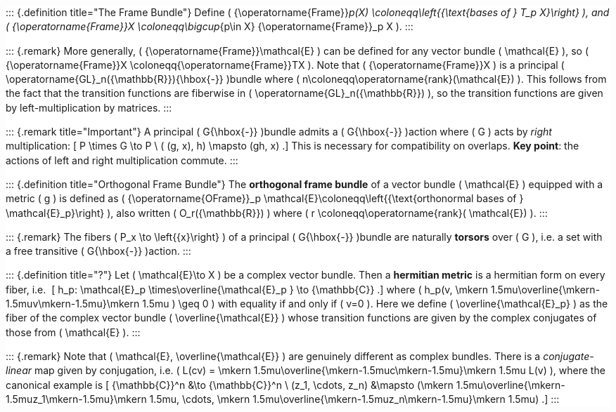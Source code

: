 ::: {.definition title="The Frame Bundle"}
Define \( {\operatorname{Frame}}_p(X) \coloneqq\left\{{\text{bases of } T_p X}\right\} \), and \( {\operatorname{Frame}}X \coloneqq\bigcup_{p\in X} {\operatorname{Frame}}_p X \).
:::

::: {.remark}
More generally, \( {\operatorname{Frame}}\mathcal{E} \) can be defined for any vector bundle \( \mathcal{E} \), so \( {\operatorname{Frame}}X \coloneqq{\operatorname{Frame}}TX \). Note that \( {\operatorname{Frame}}X \) is a principal \( \operatorname{GL}_n({\mathbb{R}}){\hbox{-}} \)bundle where \( n\coloneqq\operatorname{rank}(\mathcal{E}) \). This follows from the fact that the transition functions are fiberwise in \( \operatorname{GL}_n({\mathbb{R}}) \), so the transition functions are given by left-multiplication by matrices.
:::

::: {.remark title="Important"}
A principal \( G{\hbox{-}} \)bundle admits a \( G{\hbox{-}} \)action where \( G \) acts by *right* multiplication:
\[
P \times G \to P \\
( (g, x), h) \mapsto (gh, x)
.\]
This is necessary for compatibility on overlaps. **Key point**: the actions of left and right multiplication commute.
:::

::: {.definition title="Orthogonal Frame Bundle"}
The **orthogonal frame bundle** of a vector bundle \( \mathcal{E} \) equipped with a metric \( g \) is defined as \( {\operatorname{OFrame}}_p \mathcal{E}\coloneqq\left\{{\text{orthonormal bases of } \mathcal{E}_p}\right\} \), also written \( O_r({\mathbb{R}}) \) where \( r \coloneqq\operatorname{rank}( \mathcal{E}) \).
:::

::: {.remark}
The fibers \( P_x \to \left\{{x}\right\} \) of a principal \( G{\hbox{-}} \)bundle are naturally **torsors** over \( G \), i.e. a set with a free transitive \( G{\hbox{-}} \)action.
:::

::: {.definition title="?"}
Let \( \mathcal{E}\to X \) be a complex vector bundle. Then a **hermitian metric** is a hermitian form on every fiber, i.e. 
\[
h_p: \mathcal{E}_p \times\overline{\mathcal{E}_p } \to {\mathbb{C}}
.\]
where \( h_p(v, \mkern 1.5mu\overline{\mkern-1.5muv\mkern-1.5mu}\mkern 1.5mu ) \geq 0 \) with equality if and only if \( v=0 \). Here we define \( \overline{\mathcal{E}_p} \) as the fiber of the complex vector bundle \( \overline{\mathcal{E}} \) whose transition functions are given by the complex conjugates of those from \( \mathcal{E} \).
:::

::: {.remark}
Note that \( \mathcal{E}, \overline{\mathcal{E}} \) are genuinely different as complex bundles. There is a *conjugate-linear* map given by conjugation, i.e. \( L(cv) = \mkern 1.5mu\overline{\mkern-1.5muc\mkern-1.5mu}\mkern 1.5mu L(v) \), where the canonical example is
\[
{\mathbb{C}}^n &\to {\mathbb{C}}^n \\
(z_1, \cdots, z_n) &\mapsto (\mkern 1.5mu\overline{\mkern-1.5muz_1\mkern-1.5mu}\mkern 1.5mu, \cdots, \mkern 1.5mu\overline{\mkern-1.5muz_n\mkern-1.5mu}\mkern 1.5mu)
.\]
:::
